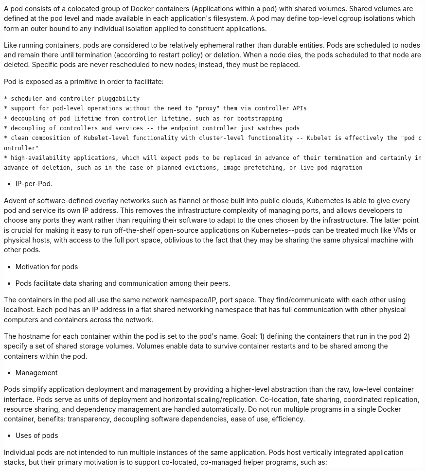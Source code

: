 A pod consists of a colocated group of Docker containers (Applications within a pod) with shared volumes. Shared volumes are defined at the pod level and made available in each application's filesystem. A pod may define top-level cgroup isolations which form an outer bound to any individual isolation applied to constituent applications.

Like running containers, pods are considered to be relatively ephemeral rather than durable entities. Pods are scheduled to nodes and remain there until termination (according to restart policy) or deletion. When a node dies, the pods scheduled to that node are deleted. Specific pods are never rescheduled to new nodes; instead, they must be replaced.

Pod is exposed as a primitive in order to facilitate:

    * scheduler and controller pluggability
    * support for pod-level operations without the need to "proxy" them via controller APIs
    * decoupling of pod lifetime from controller lifetime, such as for bootstrapping
    * decoupling of controllers and services -- the endpoint controller just watches pods
    * clean composition of Kubelet-level functionality with cluster-level functionality -- Kubelet is effectively the "pod controller"
    * high-availability applications, which will expect pods to be replaced in advance of their termination and certainly in advance of deletion, such as in the case of planned evictions, image prefetching, or live pod migration


- IP-per-Pod.

Advent of software-defined overlay networks such as flannel or those built into public clouds, Kubernetes is able to give every pod and service its own IP address. This removes the infrastructure complexity of managing ports, and allows developers to choose any ports they want rather than requiring their software to adapt to the ones chosen by the infrastructure. The latter point is crucial for making it easy to run off-the-shelf open-source applications on Kubernetes--pods can be treated much like VMs or physical hosts, with access to the full port space, oblivious to the fact that they may be sharing the same physical machine with other pods.

- Motivation for pods

* Pods facilitate data sharing and communication among their peers.

The containers in the pod all use the same network namespace/IP, port space. They find/communicate with each other using localhost. Each pod has an IP address in a flat shared networking namespace that has full communication with other physical computers and containers across the network.

The hostname for each container within the pod is set to the pod's name. Goal: 1) defining the containers that run in the pod  2) specify a set of shared storage volumes. Volumes enable data to survive container restarts and to be shared among the containers within the pod.

* Management

Pods simplify application deployment and management by providing a higher-level abstraction than the raw, low-level container interface. Pods serve as units of deployment and horizontal scaling/replication. Co-location, fate sharing, coordinated replication, resource sharing, and dependency management are handled automatically. Do not run multiple programs in a single Docker container, benefits: transparency, decoupling software dependencies, ease of use, efficiency.

- Uses of pods

Individual pods are not intended to run multiple instances of the same application. Pods host vertically integrated application stacks, but their primary motivation is to support co-located, co-managed helper programs, such as:
